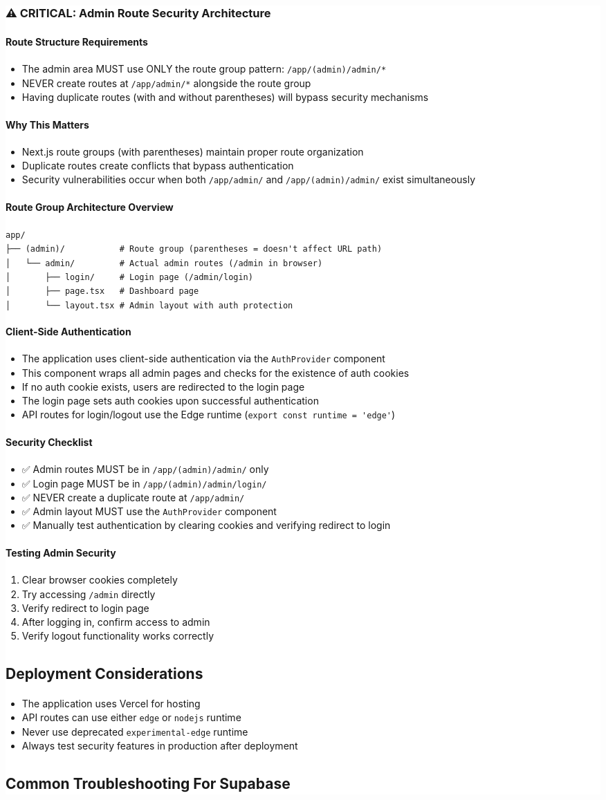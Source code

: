 ### ⚠️ CRITICAL: Admin Route Security Architecture

#### Route Structure Requirements
- The admin area MUST use ONLY the route group pattern: `/app/(admin)/admin/*`
- NEVER create routes at `/app/admin/*` alongside the route group
- Having duplicate routes (with and without parentheses) will bypass security mechanisms

#### Why This Matters
- Next.js route groups (with parentheses) maintain proper route organization
- Duplicate routes create conflicts that bypass authentication
- Security vulnerabilities occur when both `/app/admin/` and `/app/(admin)/admin/` exist simultaneously

#### Route Group Architecture Overview
```
app/
├── (admin)/           # Route group (parentheses = doesn't affect URL path)
│   └── admin/         # Actual admin routes (/admin in browser)
│       ├── login/     # Login page (/admin/login)
│       ├── page.tsx   # Dashboard page
│       └── layout.tsx # Admin layout with auth protection
```

#### Client-Side Authentication
- The application uses client-side authentication via the `AuthProvider` component
- This component wraps all admin pages and checks for the existence of auth cookies
- If no auth cookie exists, users are redirected to the login page
- The login page sets auth cookies upon successful authentication
- API routes for login/logout use the Edge runtime (`export const runtime = 'edge'`)

#### Security Checklist
- ✅ Admin routes MUST be in `/app/(admin)/admin/` only
- ✅ Login page MUST be in `/app/(admin)/admin/login/`
- ✅ NEVER create a duplicate route at `/app/admin/`
- ✅ Admin layout MUST use the `AuthProvider` component
- ✅ Manually test authentication by clearing cookies and verifying redirect to login

#### Testing Admin Security
1. Clear browser cookies completely
2. Try accessing `/admin` directly
3. Verify redirect to login page
4. After logging in, confirm access to admin
5. Verify logout functionality works correctly

## Deployment Considerations
- The application uses Vercel for hosting
- API routes can use either `edge` or `nodejs` runtime
- Never use deprecated `experimental-edge` runtime
- Always test security features in production after deployment 

## Common Troubleshooting For Supabase
